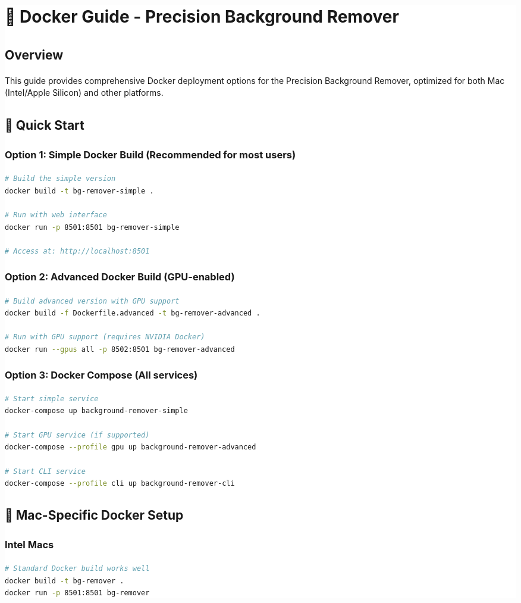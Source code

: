 # 🐳 Docker Guide - Precision Background Remover

## Overview

This guide provides comprehensive Docker deployment options for the Precision Background Remover, optimized for both Mac (Intel/Apple Silicon) and other platforms.

## 🚀 Quick Start

### Option 1: Simple Docker Build (Recommended for most users)
```bash
# Build the simple version
docker build -t bg-remover-simple .

# Run with web interface
docker run -p 8501:8501 bg-remover-simple

# Access at: http://localhost:8501
```

### Option 2: Advanced Docker Build (GPU-enabled)
```bash
# Build advanced version with GPU support
docker build -f Dockerfile.advanced -t bg-remover-advanced .

# Run with GPU support (requires NVIDIA Docker)
docker run --gpus all -p 8502:8501 bg-remover-advanced
```

### Option 3: Docker Compose (All services)
```bash
# Start simple service
docker-compose up background-remover-simple

# Start GPU service (if supported)
docker-compose --profile gpu up background-remover-advanced

# Start CLI service
docker-compose --profile cli up background-remover-cli
```

## 🍎 Mac-Specific Docker Setup

### Intel Macs
```bash
# Standard Docker build works well
docker build -t bg-remover .
docker run -p 8501:8501 bg-remover
```
